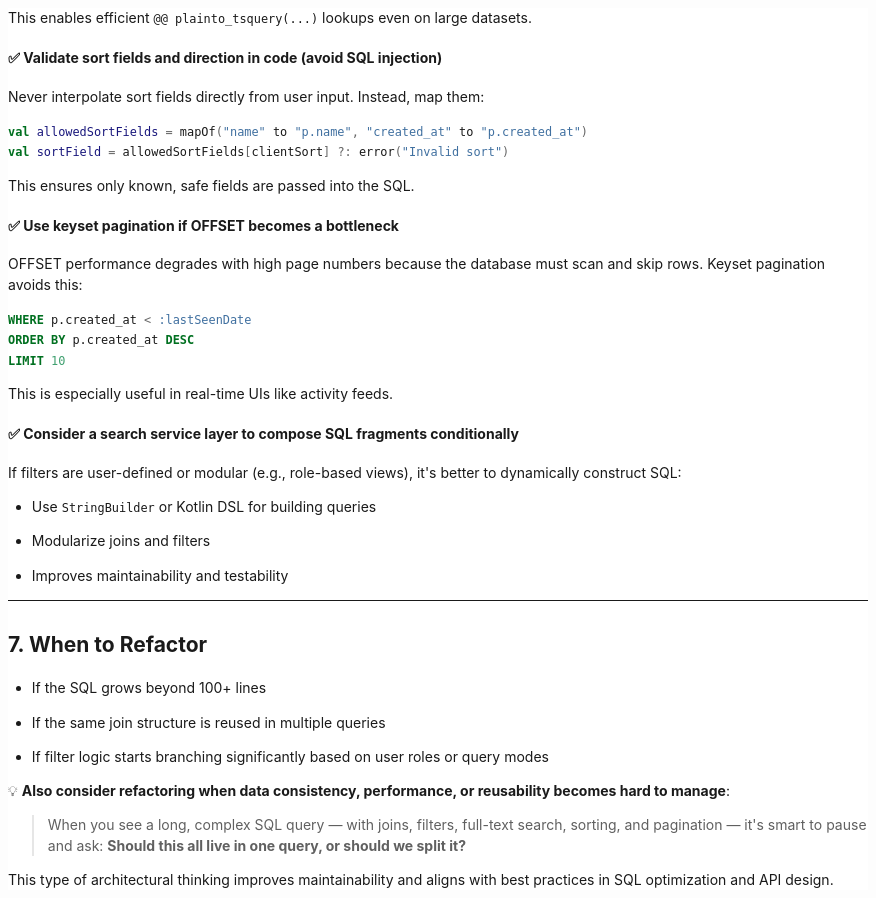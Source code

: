 This enables efficient `@@ plainto_tsquery(...)` lookups even on large datasets.

#### ✅ Validate sort fields and direction in code (avoid SQL injection)

Never interpolate sort fields directly from user input. Instead, map them:

```kotlin
val allowedSortFields = mapOf("name" to "p.name", "created_at" to "p.created_at")
val sortField = allowedSortFields[clientSort] ?: error("Invalid sort")
```

This ensures only known, safe fields are passed into the SQL.

#### ✅ Use keyset pagination if OFFSET becomes a bottleneck

OFFSET performance degrades with high page numbers because the database must scan and skip rows. Keyset pagination avoids this:

```sql
WHERE p.created_at < :lastSeenDate
ORDER BY p.created_at DESC
LIMIT 10
```

This is especially useful in real-time UIs like activity feeds.

#### ✅ Consider a search service layer to compose SQL fragments conditionally

If filters are user-defined or modular (e.g., role-based views), it's better to dynamically construct SQL:

- Use `StringBuilder` or Kotlin DSL for building queries
    
- Modularize joins and filters
    
- Improves maintainability and testability
    

---

## 7. When to Refactor

- If the SQL grows beyond 100+ lines
    
- If the same join structure is reused in multiple queries
    
- If filter logic starts branching significantly based on user roles or query modes
    

💡 **Also consider refactoring when data consistency, performance, or reusability becomes hard to manage**:

> When you see a long, complex SQL query — with joins, filters, full-text search, sorting, and pagination — it's smart to pause and ask: **Should this all live in one query, or should we split it?**


This type of architectural thinking improves maintainability and aligns with best practices in SQL optimization and API design.
